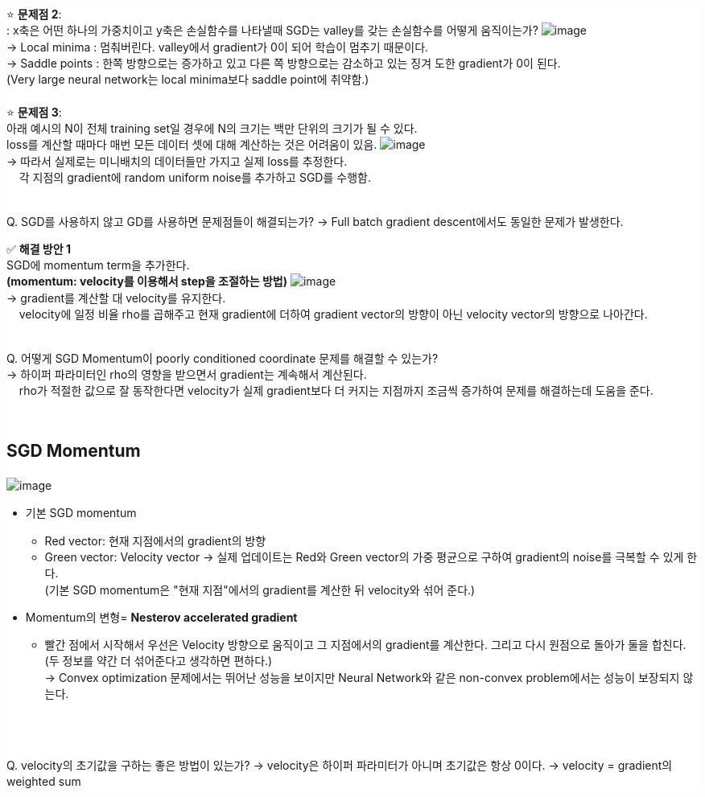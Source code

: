 ⭐ **문제점 2**:<br>
: x축은 어떤 하나의 가중치이고 y축은 손실함수를 나타낼때 SGD는 valley를 갖는 손실함수를 어떻게 움직이는가?
![image](https://user-images.githubusercontent.com/45097022/115178033-5fdd8f80-a10b-11eb-8818-ebdfa50e2b71.png)
<br>
→ Local minima : 멈춰버린다. valley에서 gradient가 0이 되어 학습이 멈추기 때문이다.<br>
→ Saddle points : 한쪽 방향으로는 증가하고 있고 다른 쪽 방향으로는 감소하고 있는 징겨 도한 gradient가 0이 된다.<br>
(Very large neural network는 local minima보다 saddle point에 취약함.)<br>
<br>
⭐ **문제점 3**:<br>
아래 예시의 N이 전체 training set일 경우에 N의 크기는 백만 단위의 크기가 될 수 있다.<br>
loss를 계산할 때마다 매번 모든 데이터 셋에 대해 계산하는 것은 어려움이 있음.
![image](https://user-images.githubusercontent.com/45097022/115185436-cd44ec80-a11a-11eb-879a-43cb63f10605.png)<br>
→ 따라서 실제로는 미니배치의 데이터들만 가지고 실제 loss를 추정한다.<br>
&nbsp; &nbsp; 각 지점의 gradient에 random uniform noise를 추가하고 SGD를 수행함.<br><br>

Q. SGD를 사용하지 않고 GD를 사용하면 문제점들이 해결되는가?
→ Full batch gradient descent에서도 동일한 문제가 발생한다.

✅ **해결 방안 1**<br>
SGD에 momentum term을 추가한다.<br>
**(momentum: velocity를 이용해서 step을 조절하는 방법)**
![image](https://user-images.githubusercontent.com/45097022/115185929-c5397c80-a11b-11eb-8d71-2b2e40718bfe.png)<br>
→ gradient를 계산할 대 velocity를 유지한다.<br>
&nbsp; &nbsp; velocity에 일정 비율 rho를 곱해주고 현재 gradient에 더하여 gradient vector의 방향이 아닌 velocity vector의 방향으로 나아간다.<br><br>

Q. 어떻게 SGD Momentum이 poorly conditioned coordinate 문제를 해결할 수 있는가?<br>
→ 하이퍼 파라미터인 rho의 영향을 받으면서 gradient는 계속해서 계산된다.<br>
&nbsp; &nbsp;  rho가 적절한 값으로 잘 동작한다면 velocity가 실제 gradient보다 더 커지는 지점까지 조금씩 증가하여 문제를 해결하는데 도움을 준다.<br><br>

## **SGD Momentum**
![image](https://user-images.githubusercontent.com/45097022/115186641-0b431000-a11d-11eb-8a89-1dc2fd13d07a.png)<br>
- 기본 SGD momentum
  - Red vector: 현재 지점에서의 gradient의 방향
  - Green vector: Velocity vector
    → 실제 업데이트는 Red와 Green vector의 가중 평균으로 구하여 gradient의 noise를 극복할 수 있게 한다.<br>
     (기본 SGD momentum은 "현재 지점"에서의 gradient를 계산한 뒤 velocity와 섞어 준다.)<br>

- Momentum의 변형= **Nesterov accelerated gradient**<br>
    - 빨간 점에서 시작해서 우선은 Velocity 방향으로 움직이고 그 지점에서의 gradient를 계산한다. 그리고 다시 원점으로 돌아가 둘을 합친다.<br>
     (두 정보를 약간 더 섞어준다고 생각하면 편하다.)<br>
     → Convex optimization 문제에서는 뛰어난 성능을 보이지만 Neural Network와 같은 non-convex problem에서는 성능이 보장되지 않는다.
<br>
<br>

Q. velocity의 초기값을 구하는 좋은 방법이 있는가?
→ velocity은 하이퍼 파라미터가 아니며 초기값은 항상 0이다.
→ velocity = gradient의 weighted sum


